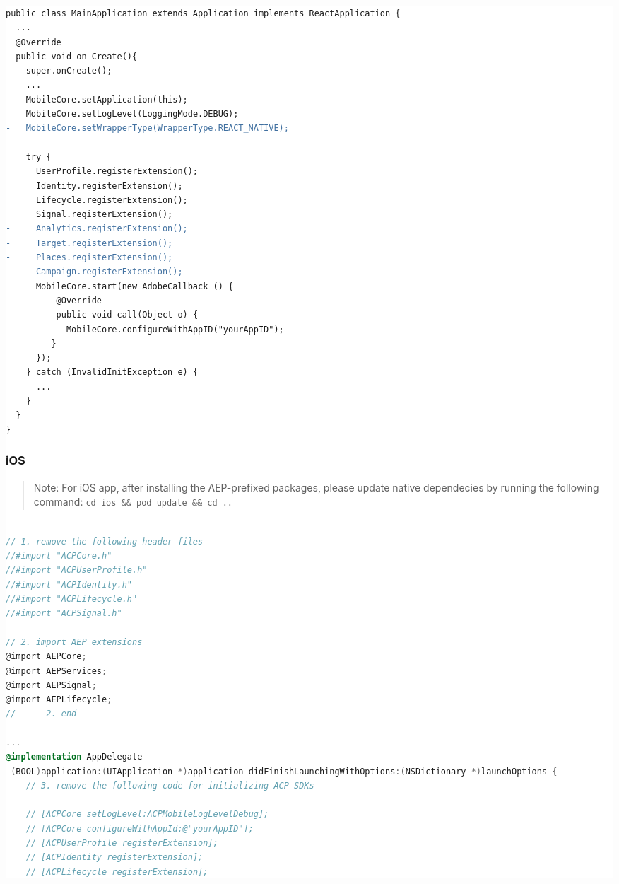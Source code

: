 ```diff
public class MainApplication extends Application implements ReactApplication {
  ...
  @Override
  public void on Create(){
    super.onCreate();
    ...
    MobileCore.setApplication(this);
    MobileCore.setLogLevel(LoggingMode.DEBUG);
-   MobileCore.setWrapperType(WrapperType.REACT_NATIVE);

    try {
      UserProfile.registerExtension();
      Identity.registerExtension();
      Lifecycle.registerExtension();
      Signal.registerExtension();
-     Analytics.registerExtension();
-     Target.registerExtension();
-     Places.registerExtension();
-     Campaign.registerExtension();
      MobileCore.start(new AdobeCallback () {
          @Override
          public void call(Object o) {
            MobileCore.configureWithAppID("yourAppID");
         }
      });
    } catch (InvalidInitException e) {
      ...
    }
  }
}
```
### iOS

> Note: For iOS app, after installing the AEP-prefixed packages, please update native dependecies by running the following command: `cd ios && pod update && cd ..`

```objectivec

// 1. remove the following header files
//#import "ACPCore.h"
//#import "ACPUserProfile.h"
//#import "ACPIdentity.h"
//#import "ACPLifecycle.h"
//#import "ACPSignal.h"

// 2. import AEP extensions
@import AEPCore;
@import AEPServices;
@import AEPSignal;
@import AEPLifecycle;
//  --- 2. end ----

...
@implementation AppDelegate
-(BOOL)application:(UIApplication *)application didFinishLaunchingWithOptions:(NSDictionary *)launchOptions {
    // 3. remove the following code for initializing ACP SDKs

    // [ACPCore setLogLevel:ACPMobileLogLevelDebug];
    // [ACPCore configureWithAppId:@"yourAppID"];
    // [ACPUserProfile registerExtension];
    // [ACPIdentity registerExtension];
    // [ACPLifecycle registerExtension];
```